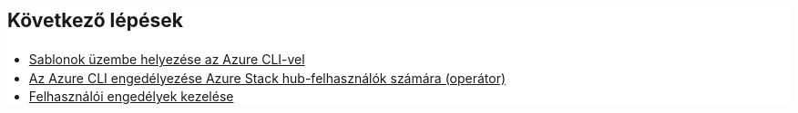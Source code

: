 ## <a name="next-steps"></a>Következő lépések

- [Sablonok üzembe helyezése az Azure CLI-vel](../../user/azure-stack-deploy-template-command-line.md)
- [Az Azure CLI engedélyezése Azure Stack hub-felhasználók számára (operátor)](../../operator/azure-stack-cli-admin.md)
- [Felhasználói engedélyek kezelése](../../user/azure-stack-manage-permissions.md) 